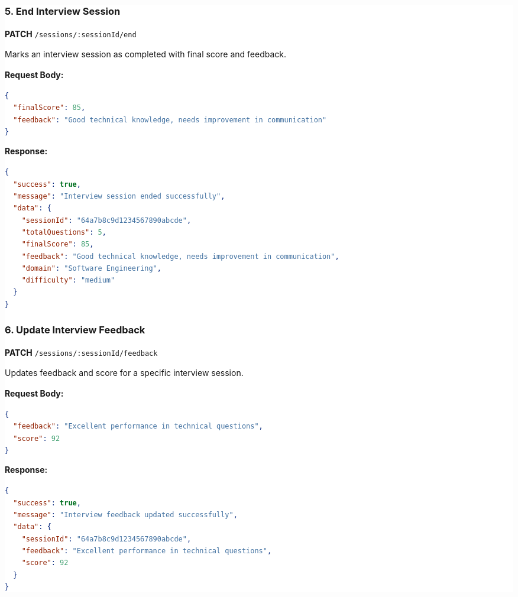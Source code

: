 ### 5. End Interview Session
**PATCH** `/sessions/:sessionId/end`

Marks an interview session as completed with final score and feedback.

**Request Body:**
```json
{
  "finalScore": 85,
  "feedback": "Good technical knowledge, needs improvement in communication"
}
```

**Response:**
```json
{
  "success": true,
  "message": "Interview session ended successfully",
  "data": {
    "sessionId": "64a7b8c9d1234567890abcde",
    "totalQuestions": 5,
    "finalScore": 85,
    "feedback": "Good technical knowledge, needs improvement in communication",
    "domain": "Software Engineering",
    "difficulty": "medium"
  }
}
```

### 6. Update Interview Feedback
**PATCH** `/sessions/:sessionId/feedback`

Updates feedback and score for a specific interview session.

**Request Body:**
```json
{
  "feedback": "Excellent performance in technical questions",
  "score": 92
}
```

**Response:**
```json
{
  "success": true,
  "message": "Interview feedback updated successfully",
  "data": {
    "sessionId": "64a7b8c9d1234567890abcde",
    "feedback": "Excellent performance in technical questions",
    "score": 92
  }
}
```
